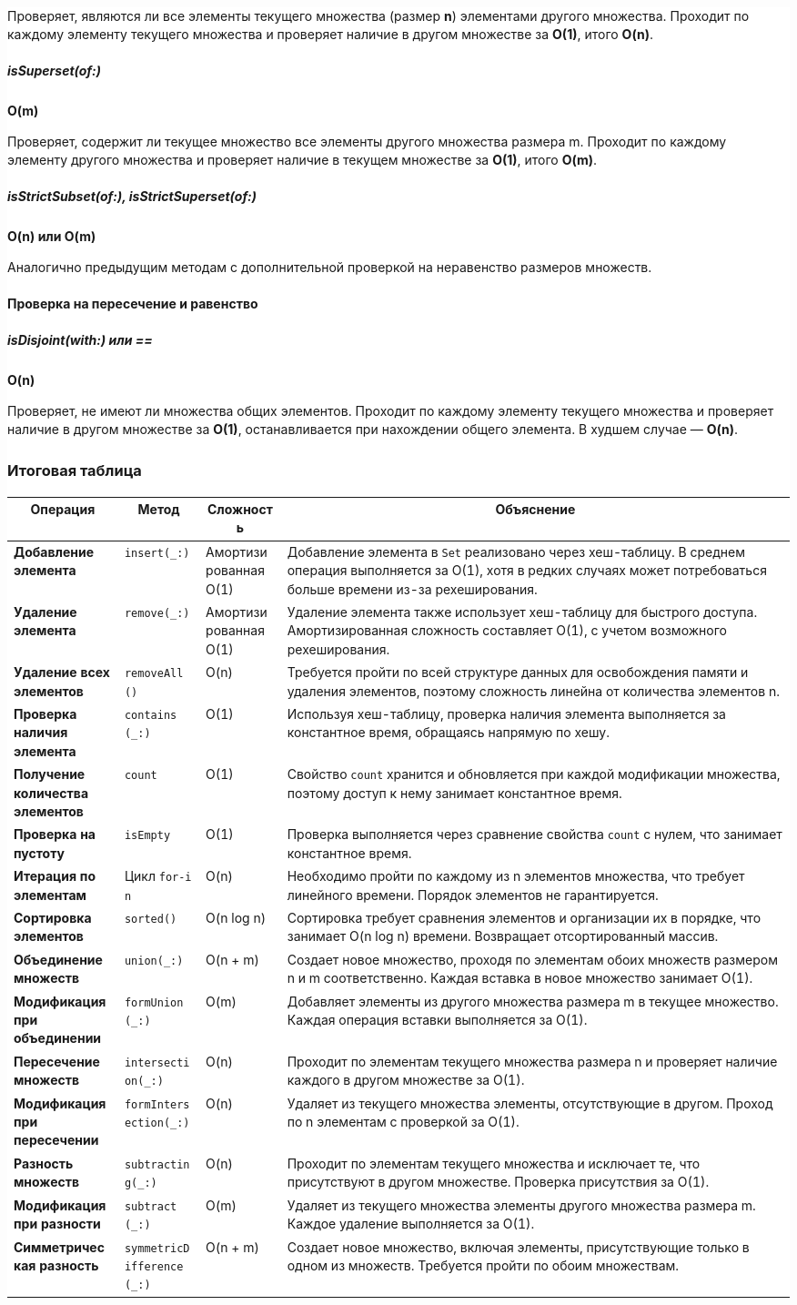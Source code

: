 Проверяет, являются ли все элементы текущего множества (размер **n**) элементами другого множества. Проходит по каждому элементу текущего множества и проверяет наличие в другом множестве за **O(1)**, итого **O(n)**.
##### isSuperset(of:)
**O(m)**

Проверяет, содержит ли текущее множество все элементы другого множества размера m. Проходит по каждому элементу другого множества и проверяет наличие в текущем множестве за **O(1)**, итого **O(m)**.
##### isStrictSubset(of:), isStrictSuperset(of:)
**O(n) или O(m)**

Аналогично предыдущим методам с дополнительной проверкой на неравенство размеров множеств.
#### **Проверка на пересечение и равенство**
##### isDisjoint(with:) или ==
**O(n)**

Проверяет, не имеют ли множества общих элементов. Проходит по каждому элементу текущего множества и проверяет наличие в другом множестве за **O(1)**, останавливается при нахождении общего элемента. В худшем случае — **O(n)**.
### Итоговая таблица

| **Операция**                                | **Метод**                     | **Сложность**         | **Объяснение**                                                                                                                                                                   |
| ------------------------------------------- | ----------------------------- | --------------------- | -------------------------------------------------------------------------------------------------------------------------------------------------------------------------------- |
| **Добавление элемента**                     | `insert(_:)`                  | Амортизированная O(1) | Добавление элемента в `Set` реализовано через хеш-таблицу. В среднем операция выполняется за O(1), хотя в редких случаях может потребоваться больше времени из-за рехеширования. |
| **Удаление элемента**                       | `remove(_:)`                  | Амортизированная O(1) | Удаление элемента также использует хеш-таблицу для быстрого доступа. Амортизированная сложность составляет O(1), с учетом возможного рехеширования.                              |
| **Удаление всех элементов**                 | `removeAll()`                 | O(n)                  | Требуется пройти по всей структуре данных для освобождения памяти и удаления элементов, поэтому сложность линейна от количества элементов n.                                     |
| **Проверка наличия элемента**               | `contains(_:)`                | O(1)                  | Используя хеш-таблицу, проверка наличия элемента выполняется за константное время, обращаясь напрямую по хешу.                                                                   |
| **Получение количества элементов**          | `count`                       | O(1)                  | Свойство `count` хранится и обновляется при каждой модификации множества, поэтому доступ к нему занимает константное время.                                                      |
| **Проверка на пустоту**                     | `isEmpty`                     | O(1)                  | Проверка выполняется через сравнение свойства `count` с нулем, что занимает константное время.                                                                                   |
| **Итерация по элементам**                   | Цикл `for-in`                 | O(n)                  | Необходимо пройти по каждому из n элементов множества, что требует линейного времени. Порядок элементов не гарантируется.                                                        |
| **Сортировка элементов**                    | `sorted()`                    | O(n log n)            | Сортировка требует сравнения элементов и организации их в порядке, что занимает O(n log n) времени. Возвращает отсортированный массив.                                           |
| **Объединение множеств**                    | `union(_:)`                   | O(n + m)              | Создает новое множество, проходя по элементам обоих множеств размером n и m соответственно. Каждая вставка в новое множество занимает O(1).                                      |
| **Модификация при объединении**             | `formUnion(_:)`               | O(m)                  | Добавляет элементы из другого множества размера m в текущее множество. Каждая операция вставки выполняется за O(1).                                                              |
| **Пересечение множеств**                    | `intersection(_:)`            | O(n)                  | Проходит по элементам текущего множества размера n и проверяет наличие каждого в другом множестве за O(1).                                                                       |
| **Модификация при пересечении**             | `formIntersection(_:)`        | O(n)                  | Удаляет из текущего множества элементы, отсутствующие в другом. Проход по n элементам с проверкой за O(1).                                                                       |
| **Разность множеств**                       | `subtracting(_:)`             | O(n)                  | Проходит по элементам текущего множества и исключает те, что присутствуют в другом множестве. Проверка присутствия за O(1).                                                      |
| **Модификация при разности**                | `subtract(_:)`                | O(m)                  | Удаляет из текущего множества элементы другого множества размера m. Каждое удаление выполняется за O(1).                                                                         |
| **Симметрическая разность**                 | `symmetricDifference(_:)`     | O(n + m)              | Создает новое множество, включая элементы, присутствующие только в одном из множеств. Требуется пройти по обоим множествам.                                                      |